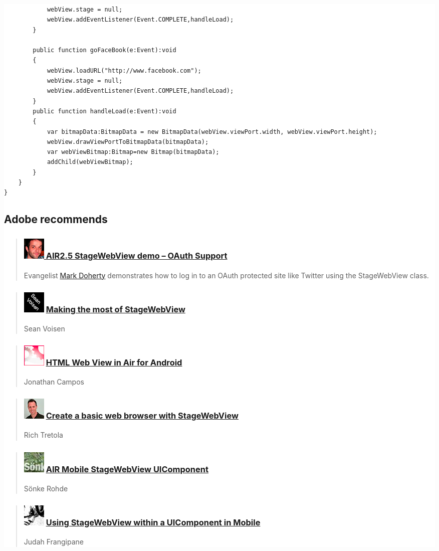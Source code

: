     			webView.stage = null;
    			webView.addEventListener(Event.COMPLETE,handleLoad);
    		}

    		public function goFaceBook(e:Event):void
    		{
    			webView.loadURL("http://www.facebook.com");
    			webView.stage = null;
    			webView.addEventListener(Event.COMPLETE,handleLoad);
    		}
    		public function handleLoad(e:Event):void
    		{
    			var bitmapData:BitmapData = new BitmapData(webView.viewPort.width, webView.viewPort.height);
    			webView.drawViewPortToBitmapData(bitmapData);
    			var webViewBitmap:Bitmap=new Bitmap(bitmapData);
    			addChild(webViewBitmap);
    		}
    	}
    }

## Adobe recommends

> ### [![](../img/mark_doherty.png) AIR2.5 StageWebView demo – OAuth Support](https://web.archive.org/web/20110128070615/http://www.flashmobileblog.com/2010/07/17/air2-5-stagewebview-demo-oauth-support/)
>
> Evangelist
> [Mark Doherty](https://web.archive.org/web/20110220041349/http://www.flashmobileblog.com/about)
> demonstrates how to log in to an OAuth protected site like Twitter using the
> StageWebView class.

> ### ![](../img/sean_voisen.png) [Making the most of StageWebView](https://web.archive.org/web/20110512234900/http://voisen.org/blog/2010/10/making-the-most-of-stagewebview/)
>
> Sean Voisen

> ### ![](../img/jon_campos.png) [HTML Web View in Air for Android](https://web.archive.org/web/20120308132822/http://www.unitedmindset.com/jonbcampos/2010/09/16/html-web-view-in-air-for-android/)
>
> Jonathan Campos

> ### ![](../img/rich_tretola.png) [Create a basic web browser with StageWebView](https://web.archive.org/web/20120427213213/http://cookbooks.adobe.com/post_Create_a_basic_web_browser_with_StageWebView-18850.html)
>
> Rich Tretola

> ### ![](../img/sonke_rohde.png) [AIR Mobile StageWebView UIComponent](https://web.archive.org/web/20120114195133/http://soenkerohde.com/2010/11/air-mobile-stagewebview-uicomponent/)
>
> Sönke Rohde

> ### ![](../img/judah_frangipane.png) [Using StageWebView within a UIComponent in Mobile](https://web.archive.org/web/20120801215717/http://www.judahfrangipane.com/blog/2011/01/16/stagewebview-uicomponent/)
>
> Judah Frangipane
